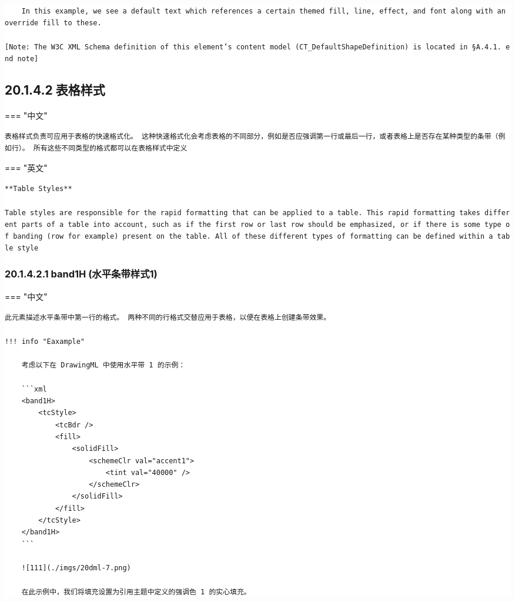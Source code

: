         In this example, we see a default text which references a certain themed fill, line, effect, and font along with an override fill to these. 

    [Note: The W3C XML Schema definition of this element’s content model (CT_DefaultShapeDefinition) is located in §A.4.1. end note]

## 20.1.4.2 表格样式

=== "中文"

    表格样式负责可应用于表格的快速格式化。 这种快速格式化会考虑表格的不同部分，例如是否应强调第一行或最后一行，或者表格上是否存在某种类型的条带（例如行）。 所有这些不同类型的格式都可以在表格样式中定义

=== "英文"

    **Table Styles**

    Table styles are responsible for the rapid formatting that can be applied to a table. This rapid formatting takes different parts of a table into account, such as if the first row or last row should be emphasized, or if there is some type of banding (row for example) present on the table. All of these different types of formatting can be defined within a table style

### 20.1.4.2.1 band1H (水平条带样式1)

=== "中文"

    此元素描述水平条带中第一行的格式。 两种不同的行格式交替应用于表格，以便在表格上创建条带效果。

    !!! info "Eaxample"

        考虑以下在 DrawingML 中使用水平带 1 的示例：

        ```xml
        <band1H>
            <tcStyle>
                <tcBdr />
                <fill>
                    <solidFill>
                        <schemeClr val="accent1">
                            <tint val="40000" />
                        </schemeClr>
                    </solidFill>
                </fill>
            </tcStyle>
        </band1H>
        ```

        ![111](./imgs/20dml-7.png)

        在此示例中，我们将填充设置为引用主题中定义的强调色 1 的实心填充。
